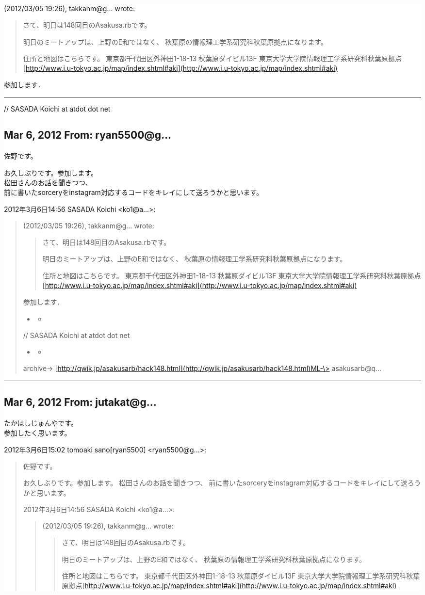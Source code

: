 (2012/03/05 19:26), takkanm@g... wrote:

> さて、明日は148回目のAsakusa.rbです。
> 
> 明日のミートアップは、上野のE和ではなく、 秋葉原の情報理工学系研究科秋葉原拠点になります。
> 
> 住所と地図はこちらです。 東京都千代田区外神田1-18-13 秋葉原ダイビル13F 東京大学大学院情報理工学系研究科秋葉原拠点[http://www.i.u-tokyo.ac.jp/map/index.shtml#aki](http://www.i.u-tokyo.ac.jp/map/index.shtml#aki)

参加します．

* * *

// SASADA Koichi at atdot dot net

## Mar 6, 2012 From: ryan5500@g...

佐野です。

お久しぶりです。参加します。  
松田さんのお話を聞きつつ、  
前に書いたsorceryをinstagram対応するコードをキレイにして送ろうかと思います。

2012年3月6日14:56 SASADA Koichi \<ko1@a...\>:

> (2012/03/05 19:26), takkanm@g... wrote:
> 
> > さて、明日は148回目のAsakusa.rbです。
> > 
> > 明日のミートアップは、上野のE和ではなく、 秋葉原の情報理工学系研究科秋葉原拠点になります。
> > 
> > 住所と地図はこちらです。 東京都千代田区外神田1-18-13 秋葉原ダイビル13F 東京大学大学院情報理工学系研究科秋葉原拠点[http://www.i.u-tokyo.ac.jp/map/index.shtml#aki](http://www.i.u-tokyo.ac.jp/map/index.shtml#aki)
> 
> 参加します．
> 
> - -
> 
> // SASADA Koichi at atdot dot net
> 
> - -
> 
> archive-\> [http://qwik.jp/asakusarb/hack148.html](http://qwik.jp/asakusarb/hack148.html)ML-\> asakusarb@q...
* * *

## Mar 6, 2012 From: jutakat@g...

たかはしじゅんやです。  
参加したく思います。

2012年3月6日15:02 tomoaki sano[ryan5500] \<ryan5500@g...\>:

> 佐野です。
> 
> お久しぶりです。参加します。 松田さんのお話を聞きつつ、 前に書いたsorceryをinstagram対応するコードをキレイにして送ろうかと思います。
> 
> 2012年3月6日14:56 SASADA Koichi \<ko1@a...\>:
> 
> > (2012/03/05 19:26), takkanm@g... wrote:
> > 
> > > さて、明日は148回目のAsakusa.rbです。
> > > 
> > > 明日のミートアップは、上野のE和ではなく、 秋葉原の情報理工学系研究科秋葉原拠点になります。
> > > 
> > > 住所と地図はこちらです。 東京都千代田区外神田1-18-13 秋葉原ダイビル13F 東京大学大学院情報理工学系研究科秋葉原拠点[http://www.i.u-tokyo.ac.jp/map/index.shtml#aki](http://www.i.u-tokyo.ac.jp/map/index.shtml#aki)